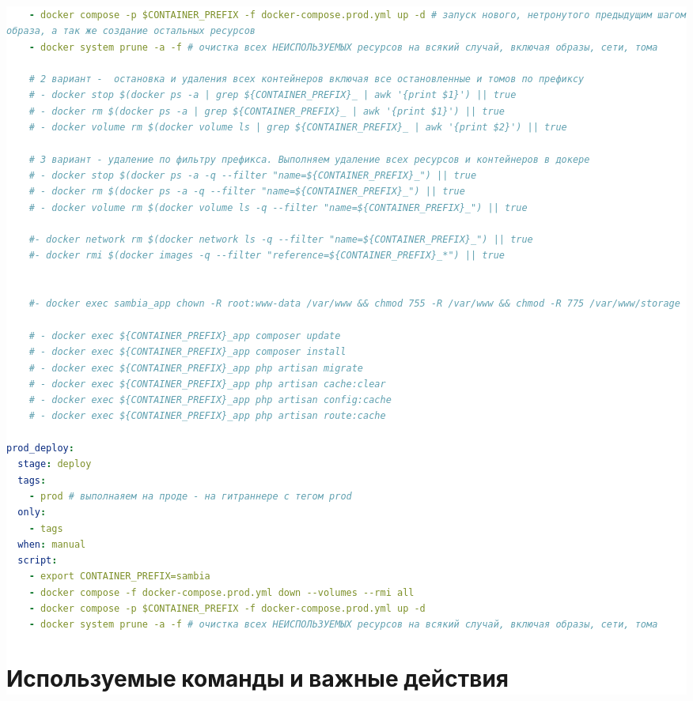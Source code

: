 ```yml
    - docker compose -p $CONTAINER_PREFIX -f docker-compose.prod.yml up -d # запуск нового, нетронутого предыдущим шагом образа, а так же создание остальных ресурсов
    - docker system prune -a -f # очистка всех НЕИСПОЛЬЗУЕМЫХ ресурсов на всякий случай, включая образы, сети, тома 

    # 2 вариант -  остановка и удаления всех контейнеров включая все остановленные и томов по префиксу 
    # - docker stop $(docker ps -a | grep ${CONTAINER_PREFIX}_ | awk '{print $1}') || true
    # - docker rm $(docker ps -a | grep ${CONTAINER_PREFIX}_ | awk '{print $1}') || true
    # - docker volume rm $(docker volume ls | grep ${CONTAINER_PREFIX}_ | awk '{print $2}') || true
    
    # 3 вариант - удаление по фильтру префикса. Выполняем удаление всех ресурсов и контейнеров в докере
    # - docker stop $(docker ps -a -q --filter "name=${CONTAINER_PREFIX}_") || true
    # - docker rm $(docker ps -a -q --filter "name=${CONTAINER_PREFIX}_") || true
    # - docker volume rm $(docker volume ls -q --filter "name=${CONTAINER_PREFIX}_") || true
    
    #- docker network rm $(docker network ls -q --filter "name=${CONTAINER_PREFIX}_") || true
    #- docker rmi $(docker images -q --filter "reference=${CONTAINER_PREFIX}_*") || true


    #- docker exec sambia_app chown -R root:www-data /var/www && chmod 755 -R /var/www && chmod -R 775 /var/www/storage 
    
    # - docker exec ${CONTAINER_PREFIX}_app composer update
    # - docker exec ${CONTAINER_PREFIX}_app composer install
    # - docker exec ${CONTAINER_PREFIX}_app php artisan migrate
    # - docker exec ${CONTAINER_PREFIX}_app php artisan cache:clear
    # - docker exec ${CONTAINER_PREFIX}_app php artisan config:cache
    # - docker exec ${CONTAINER_PREFIX}_app php artisan route:cache

prod_deploy:
  stage: deploy
  tags:
    - prod # выполнаяем на проде - на гитраннере с тегом prod
  only:
    - tags
  when: manual
  script:
    - export CONTAINER_PREFIX=sambia
    - docker compose -f docker-compose.prod.yml down --volumes --rmi all
    - docker compose -p $CONTAINER_PREFIX -f docker-compose.prod.yml up -d 
    - docker system prune -a -f # очистка всех НЕИСПОЛЬЗУЕМЫХ ресурсов на всякий случай, включая образы, сети, тома 

```


# Используемые команды и важные действия
